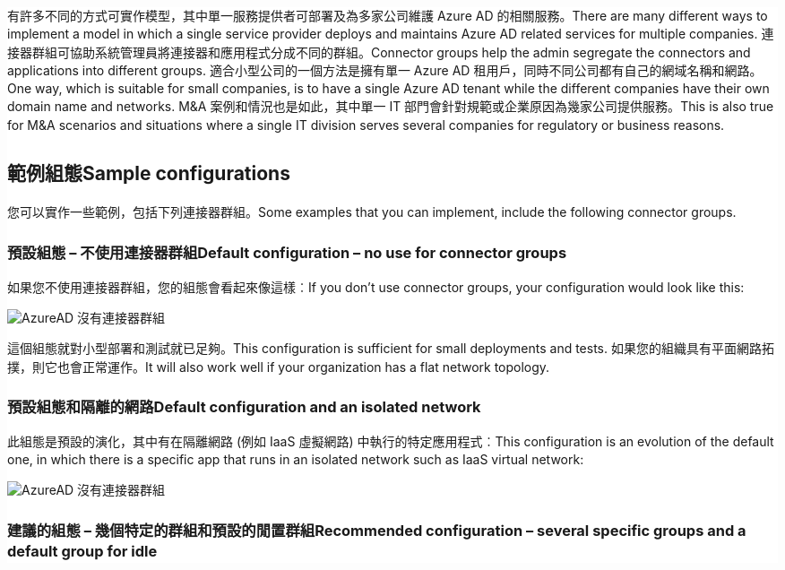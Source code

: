 <span data-ttu-id="1da0b-180">有許多不同的方式可實作模型，其中單一服務提供者可部署及為多家公司維護 Azure AD 的相關服務。</span><span class="sxs-lookup"><span data-stu-id="1da0b-180">There are many different ways to implement a model in which a single service provider deploys and maintains Azure AD related services for multiple companies.</span></span> <span data-ttu-id="1da0b-181">連接器群組可協助系統管理員將連接器和應用程式分成不同的群組。</span><span class="sxs-lookup"><span data-stu-id="1da0b-181">Connector groups help the admin segregate the connectors and applications into different groups.</span></span> <span data-ttu-id="1da0b-182">適合小型公司的一個方法是擁有單一 Azure AD 租用戶，同時不同公司都有自己的網域名稱和網路。</span><span class="sxs-lookup"><span data-stu-id="1da0b-182">One way, which is suitable for small companies, is to have a single Azure AD tenant while the different companies have their own domain name and networks.</span></span> <span data-ttu-id="1da0b-183">M&A 案例和情況也是如此，其中單一 IT 部門會針對規範或企業原因為幾家公司提供服務。</span><span class="sxs-lookup"><span data-stu-id="1da0b-183">This is also true for M&A scenarios and situations where a single IT division serves several companies for regulatory or business reasons.</span></span> 

## <a name="sample-configurations"></a><span data-ttu-id="1da0b-184">範例組態</span><span class="sxs-lookup"><span data-stu-id="1da0b-184">Sample configurations</span></span>

<span data-ttu-id="1da0b-185">您可以實作一些範例，包括下列連接器群組。</span><span class="sxs-lookup"><span data-stu-id="1da0b-185">Some examples that you can implement, include the following connector groups.</span></span>
 
### <a name="default-configuration--no-use-for-connector-groups"></a><span data-ttu-id="1da0b-186">預設組態 – 不使用連接器群組</span><span class="sxs-lookup"><span data-stu-id="1da0b-186">Default configuration – no use for connector groups</span></span>

<span data-ttu-id="1da0b-187">如果您不使用連接器群組，您的組態會看起來像這樣︰</span><span class="sxs-lookup"><span data-stu-id="1da0b-187">If you don’t use connector groups, your configuration would look like this:</span></span>

![AzureAD 沒有連接器群組](./media/application-proxy-publish-apps-separate-networks/application-proxy-sample-config-1.png)
 
<span data-ttu-id="1da0b-189">這個組態就對小型部署和測試就已足夠。</span><span class="sxs-lookup"><span data-stu-id="1da0b-189">This configuration is sufficient for small deployments and tests.</span></span> <span data-ttu-id="1da0b-190">如果您的組織具有平面網路拓撲，則它也會正常運作。</span><span class="sxs-lookup"><span data-stu-id="1da0b-190">It will also work well if your organization has a flat network topology.</span></span>
 
### <a name="default-configuration-and-an-isolated-network"></a><span data-ttu-id="1da0b-191">預設組態和隔離的網路</span><span class="sxs-lookup"><span data-stu-id="1da0b-191">Default configuration and an isolated network</span></span>

<span data-ttu-id="1da0b-192">此組態是預設的演化，其中有在隔離網路 (例如 IaaS 虛擬網路) 中執行的特定應用程式︰</span><span class="sxs-lookup"><span data-stu-id="1da0b-192">This configuration is an evolution of the default one, in which there is a specific app that runs in an isolated network such as IaaS virtual network:</span></span> 

![AzureAD 沒有連接器群組](./media/application-proxy-publish-apps-separate-networks/application-proxy-sample-config-2.png)
 
### <a name="recommended-configuration--several-specific-groups-and-a-default-group-for-idle"></a><span data-ttu-id="1da0b-194">建議的組態 – 幾個特定的群組和預設的閒置群組</span><span class="sxs-lookup"><span data-stu-id="1da0b-194">Recommended configuration – several specific groups and a default group for idle</span></span>
